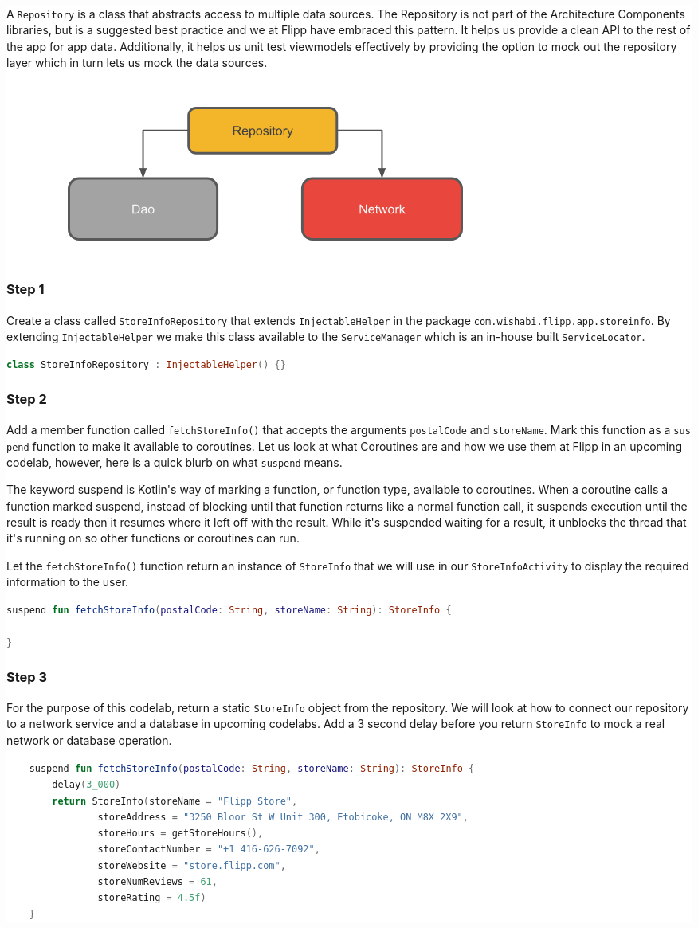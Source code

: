 A `Repository` is a class that abstracts access to multiple data sources. The Repository is not part of the Architecture Components libraries, but is a suggested best practice and we at Flipp have embraced this pattern. It helps us provide a clean API to the rest of the app for app data. Additionally, it helps us unit test viewmodels effectively by providing the option to mock out the repository layer which in turn lets us mock the data sources.

![Repository](assets/repository.png)

### Step 1
Create a class called `StoreInfoRepository` that extends `InjectableHelper` in the package `com.wishabi.flipp.app.storeinfo`. By extending `InjectableHelper` we make this class available to the `ServiceManager` which is an in-house built `ServiceLocator`.
```kotlin
class StoreInfoRepository : InjectableHelper() {}
```

### Step 2
Add a member function called `fetchStoreInfo()` that accepts the arguments `postalCode` and `storeName`. Mark this function as a `suspend` function to make it available to coroutines. Let us look at what Coroutines are and how we use them at Flipp in an upcoming codelab, however, here is a quick blurb on what `suspend` means.

The keyword suspend is Kotlin's way of marking a function, or function type, available to coroutines. When a coroutine calls a function marked suspend, instead of blocking until that function returns like a normal function call, it suspends execution until the result is ready then it resumes where it left off with the result. While it's suspended waiting for a result, it unblocks the thread that it's running on so other functions or coroutines can run.


Let the `fetchStoreInfo()` function return an instance of `StoreInfo` that we will use in our `StoreInfoActivity` to display the required information to the user. <br/>
```kotlin
suspend fun fetchStoreInfo(postalCode: String, storeName: String): StoreInfo {
        
}
```

### Step 3
For the purpose of this codelab, return a static `StoreInfo` object from the repository. We will look at how to connect our repository to a network service and a database in upcoming codelabs. Add a 3 second delay before you return `StoreInfo` to mock a real network or database operation. 
```kotlin
    suspend fun fetchStoreInfo(postalCode: String, storeName: String): StoreInfo {
        delay(3_000)
        return StoreInfo(storeName = "Flipp Store",
                storeAddress = "3250 Bloor St W Unit 300, Etobicoke, ON M8X 2X9",
                storeHours = getStoreHours(),
                storeContactNumber = "+1 416-626-7092",
                storeWebsite = "store.flipp.com",
                storeNumReviews = 61,
                storeRating = 4.5f)
    }
```
